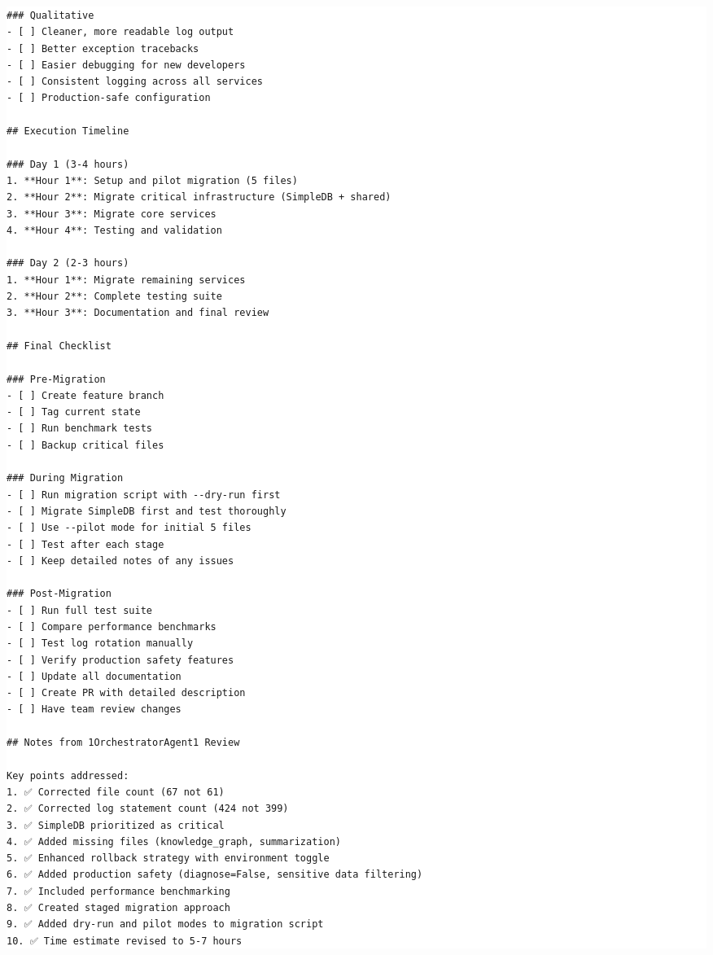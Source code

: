```
### Qualitative
- [ ] Cleaner, more readable log output
- [ ] Better exception tracebacks
- [ ] Easier debugging for new developers
- [ ] Consistent logging across all services
- [ ] Production-safe configuration

## Execution Timeline

### Day 1 (3-4 hours)
1. **Hour 1**: Setup and pilot migration (5 files)
2. **Hour 2**: Migrate critical infrastructure (SimpleDB + shared)
3. **Hour 3**: Migrate core services
4. **Hour 4**: Testing and validation

### Day 2 (2-3 hours)
1. **Hour 1**: Migrate remaining services
2. **Hour 2**: Complete testing suite
3. **Hour 3**: Documentation and final review

## Final Checklist

### Pre-Migration
- [ ] Create feature branch
- [ ] Tag current state
- [ ] Run benchmark tests
- [ ] Backup critical files

### During Migration
- [ ] Run migration script with --dry-run first
- [ ] Migrate SimpleDB first and test thoroughly
- [ ] Use --pilot mode for initial 5 files
- [ ] Test after each stage
- [ ] Keep detailed notes of any issues

### Post-Migration
- [ ] Run full test suite
- [ ] Compare performance benchmarks
- [ ] Test log rotation manually
- [ ] Verify production safety features
- [ ] Update all documentation
- [ ] Create PR with detailed description
- [ ] Have team review changes

## Notes from 1OrchestratorAgent1 Review

Key points addressed:
1. ✅ Corrected file count (67 not 61)
2. ✅ Corrected log statement count (424 not 399)
3. ✅ SimpleDB prioritized as critical
4. ✅ Added missing files (knowledge_graph, summarization)
5. ✅ Enhanced rollback strategy with environment toggle
6. ✅ Added production safety (diagnose=False, sensitive data filtering)
7. ✅ Included performance benchmarking
8. ✅ Created staged migration approach
9. ✅ Added dry-run and pilot modes to migration script
10. ✅ Time estimate revised to 5-7 hours